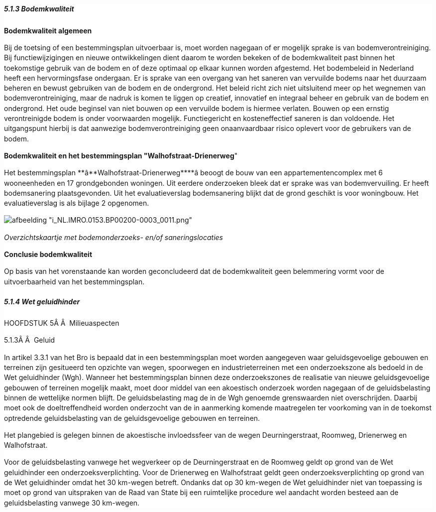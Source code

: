 ##### 5\.1\.3 Bodemkwaliteit

**Bodemkwaliteit algemeen**

Bij de toetsing of een bestemmingsplan uitvoerbaar is, moet worden nagegaan of er mogelijk sprake is van bodemverontreiniging. Bij functiewijzigingen en nieuwe ontwikkelingen dient daarom te worden bekeken of de bodemkwaliteit past binnen het toekomstige gebruik van de bodem en of deze optimaal op elkaar kunnen worden afgestemd. Het bodembeleid in Nederland heeft een hervormingsfase ondergaan. Er is sprake van een overgang van het saneren van vervuilde bodems naar het duurzaam beheren en bewust gebruiken van de bodem en de ondergrond. Het beleid richt zich niet uitsluitend meer op het wegnemen van bodemverontreiniging, maar de nadruk is komen te liggen op creatief, innovatief en integraal beheer en gebruik van de bodem en ondergrond. Het oude beginsel van niet bouwen op een vervuilde bodem is hiermee verlaten. Bouwen op een ernstig verontreinigde bodem is onder voorwaarden mogelijk. Functiegericht en kosteneffectief saneren is dan voldoende. Het uitgangspunt hierbij is dat aanwezige bodemverontreiniging geen onaanvaardbaar risico oplevert voor de gebruikers van de bodem.

**Bodemkwaliteit en het bestemmingsplan "**Walhofstraat\-Drienerweg****"

Het bestemmingsplan **â**Walhofstraat\-Drienerweg****â beoogt de bouw van een appartementencomplex met 6 wooneenheden en 17 grondgebonden woningen. Uit eerdere onderzoeken bleek dat er sprake was van bodemvervuiling. Er heeft bodemsanering plaatsgevonden. Uit het evaluatieverslag bodemsanering blijkt dat de grond geschikt is voor woningbouw. Het evaluatieverslag is als bijlage 2 opgenomen.

![afbeelding "i_NL.IMRO.0153.BP00200-0003_0011.png"](i_NL.IMRO.0153.BP00200-0003_0011.png)

*Overzichtskaartje met bodemonderzoeks\- en/of saneringslocaties*

**Conclusie bodemkwaliteit**

Op basis van het vorenstaande kan worden geconcludeerd dat de bodemkwaliteit geen belemmering vormt voor de uitvoerbaarheid van het bestemmingsplan.

##### 5\.1\.4 Wet geluidhinder

HOOFDSTUK 5Â Â  Milieuaspecten

5\.1\.3Â Â  Geluid

In artikel 3\.3\.1 van het Bro is bepaald dat in een bestemmingsplan moet worden aangegeven waar geluidsgevoelige gebouwen en terreinen zijn gesitueerd ten opzichte van wegen, spoorwegen en industrieterreinen met een onderzoekszone als bedoeld in de Wet geluidhinder (Wgh). Wanneer het bestemmingsplan binnen deze onderzoekszones de realisatie van nieuwe geluidsgevoelige gebouwen of terreinen mogelijk maakt, moet door middel van een akoestisch onderzoek worden nagegaan of de geluidsbelasting binnen de wettelijke normen blijft. De geluidsbelasting mag de in de Wgh genoemde grenswaarden niet overschrijden. Daarbij moet ook de doeltreffendheid worden onderzocht van de in aanmerking komende maatregelen ter voorkoming van in de toekomst optredende geluidsbelasting van de geluidsgevoelige gebouwen en terreinen.

Het plangebied is gelegen binnen de akoestische invloedssfeer van de wegen Deurningerstraat, Roomweg, Drienerweg en Walhofstraat.

Voor de geluidsbelasting vanwege het wegverkeer op de Deurningerstraat en de Roomweg geldt op grond van de Wet geluidhinder een onderzoeksverplichting. Voor de Drienerweg en Walhofstraat geldt geen onderzoeksverplichting op grond van de Wet geluidhinder omdat het 30 km\-wegen betreft. Ondanks dat op 30 km\-wegen de Wet geluidhinder niet van toepassing is moet op grond van uitspraken van de Raad van State bij een ruimtelijke procedure wel aandacht worden besteed aan de geluidsbelasting vanwege 30 km\-wegen.
